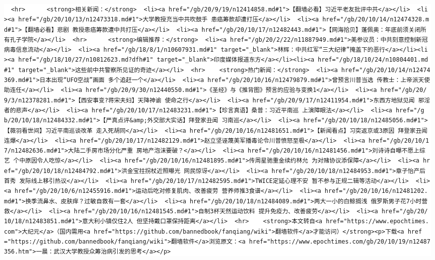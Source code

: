   	  <hr>      <strong>相关新闻：</strong>  <li><a href="/gb/20/9/19/n12414858.md#1">【翻墙必看】习近平老友批评中共</a></li>  <li><a href="/gb/20/10/13/n12473318.md#1">大学教授充当中共吹鼓手 患癌筹款却遭打压</a></li>  <li><a href="/gb/20/10/14/n12474328.md#1">【翻墙必看】悲剧 教授患癌筹款遭中共打压</a></li>  <li><a href="/gb/20/10/17/n12482443.md#1">【网海拾贝】蓬佩奥：年底前须关闭所有孔子学院</a></li>  <hr>      <strong>编辑推荐：</strong>  <li><a href="/gb/20/2/22/n11887949.md#1">美参议员：中共刻意控制新冠病毒信息流动</a></li>  <li><a href="/gb/18/8/1/n10607931.md#1" target="_blank">林辉：中共红军“三大纪律”掩盖下的恶行</a></li><li><a href="/gb/18/10/27/n10812623.md?dfh#1" target="_blank">印度媒体报道东方</a></li><li><a href="/gb/18/10/24/n10804401.md#1" target="_blank">这些前中共警察所见证的奇迹</a></li>  <hr>    <strong>热门新闻：</strong>  <li><a href="/gb/20/10/14/n12474369.md#1">日本出现“UFO空战”画面 多个追赶一个</a></li>  <li><a href="/gb/20/10/16/n12479879.md#1">曾预言川普当选 传教士：上帝派天使助连任</a></li>  <li><a href="/gb/20/9/30/n12440550.md#1">《圣经》与《推背图》预言的应验与变换1</a></li>  <li><a href="/gb/20/9/3/n12378281.md#1">【西安事变?蒋宋夫妇】天降神谕 使命之行</a></li>  <li><a href="/gb/20/9/17/n12411954.md#1">东西方地狱见闻 邪淫者的悲声</a></li>  <li><a href="/gb/20/10/17/n12483231.md#1">【珍言真语】桑普：习近平南巡 上演障眼法</a></li>  <li><a href="/gb/20/10/18/n12484332.md#1">【严真点评&amp;外交部大实话】拜登家丑闻 习南巡</a></li>  <li><a href="/gb/20/10/18/n12485056.md#1">【薇羽看世间】习近平南巡谈改革 走入死胡同</a></li>  <li><a href="/gb/20/10/16/n12481651.md#1">【新闻看点】习突返京或3原因 拜登家丑闻连爆</a></li>  <li><a href="/gb/20/10/17/n12482129.md#1">赵立坚诬蔑美军播毒论令川普愤怒至极</a></li>  <li><a href="/gb/20/10/17/n12482636.md#1">大陆二手房市场分化严重 房地产泡沫要破？</a></li>  <li><a href="/gb/20/10/16/n12481456.md#1">刘诗诗自曝不愿上综艺 个中原因令人吃惊</a></li>  <li><a href="/gb/20/10/16/n12481895.md#1">传周星驰重金续约林允 为对赌协议添保障</a></li>  <li><a href="/gb/20/10/18/n12484792.md#1">洪金宝拄拐杖近照曝光 网民惊讶</a></li>  <li><a href="/gb/20/10/18/n12484953.md#1">章子怡产后首秀 发际线上移引热议</a></li>  <li><a href="/gb/20/10/17/n12482595.md#1">TWICE定延心理不安 暂不参与正规二辑等活动</a></li>  <li><a href="/gb/20/10/6/n12455916.md#1">运动后吃对修复肌肉、改善疲劳 营养师推3食谱</a></li>  <li><a href="/gb/20/10/16/n12481202.md#1">换季流鼻水、皮肤痒？过敏自救有一套</a></li>  <li><a href="/gb/20/10/18/n12484089.md#1">两大一小的白鲸搁浅 俄罗斯男子花7小时营救</a></li>  <li><a href="/gb/20/10/16/n12481545.md#1">自制3杯天然运动饮料 提升免疫力、改善疲劳</a></li>  <li><a href="/gb/20/10/18/n12483851.md#1">意大利小镇仅住2人 但坚持戴口罩保持距离</a></li>  <hr>    <strong>本文转自<a href="https://www.epochtimes.com">大纪元</a>（国内需用<a href="https://github.com/bannedbook/fanqiang/wiki">翻墙软件</a>才能访问）</strong><p>下载<a href="https://github.com/bannedbook/fanqiang/wiki">翻墙软件</a>浏览原文：<a href="https://www.epochtimes.com/gb/20/10/19/n12487356.htm">一晨：武汉大学教授众筹治病引发的思考</a></p>